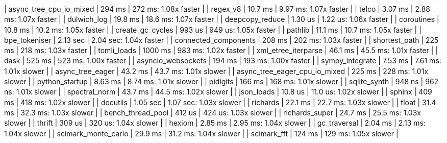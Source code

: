 | async_tree_cpu_io_mixed          | 294 ms                                                         | 272 ms: 1.08x faster                                                    |
| regex_v8                         | 10.7 ms                                                        | 9.97 ms: 1.07x faster                                                   |
| telco                            | 3.07 ms                                                        | 2.88 ms: 1.07x faster                                                   |
| dulwich_log                      | 19.8 ms                                                        | 18.6 ms: 1.07x faster                                                   |
| deepcopy_reduce                  | 1.30 us                                                        | 1.22 us: 1.06x faster                                                   |
| coroutines                       | 10.8 ms                                                        | 10.2 ms: 1.05x faster                                                   |
| create_gc_cycles                 | 993 us                                                         | 949 us: 1.05x faster                                                    |
| pathlib                          | 11.1 ms                                                        | 10.7 ms: 1.05x faster                                                   |
| bpe_tokeniser                    | 2.13 sec                                                       | 2.04 sec: 1.04x faster                                                  |
| connected_components             | 208 ms                                                         | 202 ms: 1.03x faster                                                    |
| shortest_path                    | 225 ms                                                         | 218 ms: 1.03x faster                                                    |
| tomli_loads                      | 1000 ms                                                        | 983 ms: 1.02x faster                                                    |
| xml_etree_iterparse              | 46.1 ms                                                        | 45.5 ms: 1.01x faster                                                   |
| dask                             | 525 ms                                                         | 523 ms: 1.00x faster                                                    |
| asyncio_websockets               | 194 ms                                                         | 193 ms: 1.00x faster                                                    |
| sympy_integrate                  | 7.53 ms                                                        | 7.61 ms: 1.01x slower                                                   |
| async_tree_eager                 | 43.2 ms                                                        | 43.7 ms: 1.01x slower                                                   |
| async_tree_eager_cpu_io_mixed    | 225 ms                                                         | 228 ms: 1.01x slower                                                    |
| python_startup                   | 8.63 ms                                                        | 8.74 ms: 1.01x slower                                                   |
| pidigits                         | 166 ms                                                         | 168 ms: 1.01x slower                                                    |
| sqlite_synth                     | 948 ns                                                         | 962 ns: 1.01x slower                                                    |
| spectral_norm                    | 43.7 ms                                                        | 44.5 ms: 1.02x slower                                                   |
| json_loads                       | 10.8 us                                                        | 11.0 us: 1.02x slower                                                   |
| sphinx                           | 409 ms                                                         | 418 ms: 1.02x slower                                                    |
| docutils                         | 1.05 sec                                                       | 1.07 sec: 1.03x slower                                                  |
| richards                         | 22.1 ms                                                        | 22.7 ms: 1.03x slower                                                   |
| float                            | 31.4 ms                                                        | 32.3 ms: 1.03x slower                                                   |
| bench_thread_pool                | 412 us                                                         | 424 us: 1.03x slower                                                    |
| richards_super                   | 24.7 ms                                                        | 25.5 ms: 1.03x slower                                                   |
| thrift                           | 309 us                                                         | 320 us: 1.04x slower                                                    |
| hexiom                           | 2.85 ms                                                        | 2.95 ms: 1.04x slower                                                   |
| gc_traversal                     | 2.04 ms                                                        | 2.13 ms: 1.04x slower                                                   |
| scimark_monte_carlo              | 29.9 ms                                                        | 31.2 ms: 1.04x slower                                                   |
| scimark_fft                      | 124 ms                                                         | 129 ms: 1.05x slower                                                    |